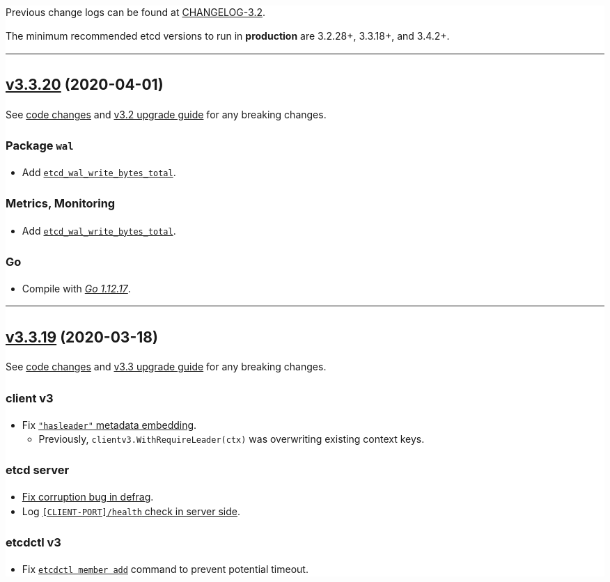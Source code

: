 

Previous change logs can be found at [CHANGELOG-3.2](https://github.com/etcd-io/etcd/blob/master/CHANGELOG-3.2.md).


The minimum recommended etcd versions to run in **production** are 3.2.28+, 3.3.18+, and 3.4.2+.


<hr>


## [v3.3.20](https://github.com/etcd-io/etcd/releases/tag/v3.3.20) (2020-04-01)

See [code changes](https://github.com/etcd-io/etcd/compare/v3.3.19...v3.3.20) and [v3.2 upgrade guide](https://github.com/etcd-io/etcd/blob/master/Documentation/upgrades/upgrade_3_3.md) for any breaking changes.

### Package `wal`

- Add [`etcd_wal_write_bytes_total`](https://github.com/etcd-io/etcd/pull/11738).

### Metrics, Monitoring

- Add [`etcd_wal_write_bytes_total`](https://github.com/etcd-io/etcd/pull/11738).

### Go

- Compile with [*Go 1.12.17*](https://golang.org/doc/devel/release.html#go1.12).


<hr>


## [v3.3.19](https://github.com/etcd-io/etcd/releases/tag/v3.3.19) (2020-03-18)

See [code changes](https://github.com/etcd-io/etcd/compare/v3.3.18...v3.3.19) and [v3.3 upgrade guide](https://github.com/etcd-io/etcd/blob/master/Documentation/upgrades/upgrade_3_3.md) for any breaking changes.

### client v3

- Fix [`"hasleader"` metadata embedding](https://github.com/etcd-io/etcd/pull/11687).
  - Previously, `clientv3.WithRequireLeader(ctx)` was overwriting existing context keys.

### etcd server

- [Fix corruption bug in defrag](https://github.com/etcd-io/etcd/pull/11613).
- Log [`[CLIENT-PORT]/health` check in server side](https://github.com/etcd-io/etcd/pull/11704).

### etcdctl v3

- Fix [`etcdctl member add`](https://github.com/etcd-io/etcd/pull/11638) command to prevent potential timeout.
